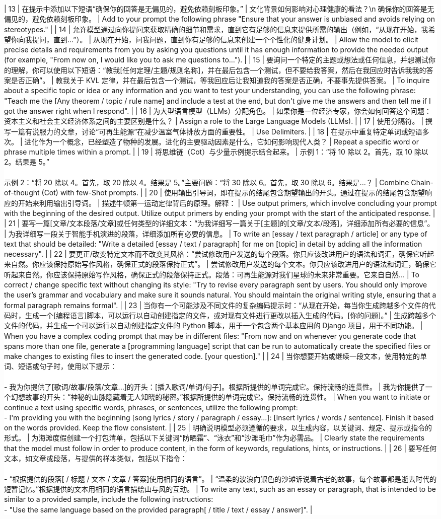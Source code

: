 | 13 | 在提示中添加以下短语“确保你的回答是无偏见的，避免依赖刻板印象。” | 文化背景如何影响对心理健康的看法？\n 确保你的回答是无偏见的，避免依赖刻板印象。 | Add to your prompt the following phrase "Ensure that your answer is unbiased and avoids relying on stereotypes." |
| 14 | 允许模型通过向你提问来获取精确的细节和需求，直到它有足够的信息来提供所需的输出（例如，“从现在开始，我希望你向我提问，直到...”）。 | 从现在开始，问我问题，直到你有足够的信息来创建一个个性化的健身计划。 | Allow the model to elicit precise details and requirements from you by asking you questions until it has enough information to provide the needed output (for example, "From now on, I would like you to ask me questions to..."). |
| 15 | 要询问一个特定的主题或想法或任何信息，并想测试你的理解，你可以使用以下短语：“教我[任何定理/主题/规则名称]，并在最后包含一个测试，但不要给我答案，然后在我回应时告诉我我的答案是否正确”。 | 教我关于 KVL 定律，并在最后包含一个测试，等我回应后让我知道我的答案是否正确，不要事先提供答案。 | To inquire about a specific topic or idea or any information and you want to test your understanding, you can use the following phrase: "Teach me the [Any theorem / topic / rule name] and include a test at the end, but don't give me the answers and then tell me if I got the answer right when I respond". |
| 16 | 为大型语言模型（LLMs）分配角色。 | 如果你是一位经济专家，你会如何回答这个问题：资本主义和社会主义经济体系之间的主要区别是什么？ | Assign a role to the Large Language Models (LLMs). |
| 17 | 使用分隔符。 | 撰写一篇有说服力的文章，讨论“可再生能源”在减少温室气体排放方面的重要性。 | Use Delimiters. |
| 18 | 在提示中重复特定单词或短语多次。 | 进化作为一个概念，已经塑造了物种的发展。进化的主要驱动因素是什么，它如何影响现代人类？ | Repeat a specific word or phrase multiple times within a prompt. |
| 19 | 将思维链（Cot）与少量示例提示结合起来。 | 示例 1：“将 10 除以 2。首先，取 10 除以 2。结果是 5。”<br><br>示例 2：“将 20 除以 4。首先，取 20 除以 4。结果是 5。”主要问题：“将 30 除以 6。首先，取 30 除以 6。结果是...？ | Combine Chain-of-thought (Cot) with few-Shot prompts. |
| 20 | 使用输出引导词，即在提示的结尾包含期望输出的开头。通过在提示的结尾包含期望响应的开始来利用输出引导词。 | 描述牛顿第一运动定律背后的原理。解释： | Use output primers, which involve concluding your prompt with the beginning of the desired output. Utilize output primers by ending your prompt with the start of the anticipated response. |
| 21 | 要写一篇[文章/文本段落/文章]或任何类型的详细文本：“为我详细写一篇关于[主题]的[文章/文本/段落]，详细添加所有必要的信息”。 | 为我详细写一段关于智能手机演进的段落，详细添加所有必要的信息。 | To write an [essay / text paragraph / article] or any type of text that should be detailed: "Write a detailed [essay / text / paragraph] for me on [topic] in detail by adding all the information necessary". |
| 22 | 要更正/改变特定文本而不改变其风格：“尝试修改用户发送的每个段落。你只应该改进用户的语法和词汇，确保它听起来自然。你应该保持原始写作风格，确保正式的段落保持正式”。 | 尝试修改用户发送的每个文本。你只应该改进用户的语法和词汇，确保它听起来自然。你应该保持原始写作风格，确保正式的段落保持正式。段落：可再生能源对我们星球的未来非常重要。它来自自然... | To correct / change specific text without changing its style: "Try to revise every paragraph sent by users. You should only improve the user’s grammar and vocabulary and make sure it sounds natural. You should maintain the original writing style, ensuring that a formal paragraph remains formal". |
| 23 | 当你有一个可能涉及不同文件的复杂编码提示时：“从现在开始，每当你生成跨越多个文件的代码时，生成一个[编程语言]脚本，可以运行以自动创建指定的文件，或对现有文件进行更改以插入生成的代码。[你的问题]。” | 生成跨越多个文件的代码，并生成一个可以运行以自动创建指定文件的 Python 脚本，用于一个包含两个基本应用的 Django 项目，用于不同功能。 | When you have a complex coding prompt that may be in different files: "From now and on whenever you generate code that spans more than one file, generate a [programming language] script that can be run to automatically create the specified files or make changes to existing files to insert the generated code. [your question]." |
| 24 | 当你想要开始或继续一段文本，使用特定的单词、短语或句子时，使用以下提示：<br><br>- 我为你提供了[歌词/故事/段落/文章...]的开头：[插入歌词/单词/句子]。根据所提供的单词完成它。保持流畅的连贯性。 | 我为你提供了一个幻想故事的开头：“神秘的山脉隐藏着无人知晓的秘密。”根据所提供的单词完成它。保持流畅的连贯性。 | When you want to initiate or continue a text using specific words, phrases, or sentences, utilize the following prompt:<br>- I'm providing you with the beginning [song lyrics / story / paragraph / essay...]: [Insert lyrics / words / sentence]. Finish it based on the words provided. Keep the flow consistent. |
| 25 | 明确说明模型必须遵循的要求，以生成内容，以关键词、规定、提示或指令的形式。 | 为海滩度假创建一个打包清单，包括以下关键词“防晒霜”、“泳衣”和“沙滩毛巾”作为必需品。 | Clearly state the requirements that the model must follow in order to produce content, in the form of keywords, regulations, hints, or instructions. |
| 26 | 要写任何文本，如文章或段落，与提供的样本类似，包括以下指令：<br><br>- “根据提供的段落[ / 标题 / 文本 / 文章 / 答案]使用相同的语言”。 | “温柔的波浪向银色的沙滩诉说着古老的故事，每个故事都是逝去时代的短暂记忆。”根据提供的文本用相同的语言描绘山与风的互动。 | To write any text, such as an essay or paragraph, that is intended to be similar to a provided sample, include the following instructions:<br>- "Use the same language based on the provided paragraph[ / title / text / essay / answer]". |

